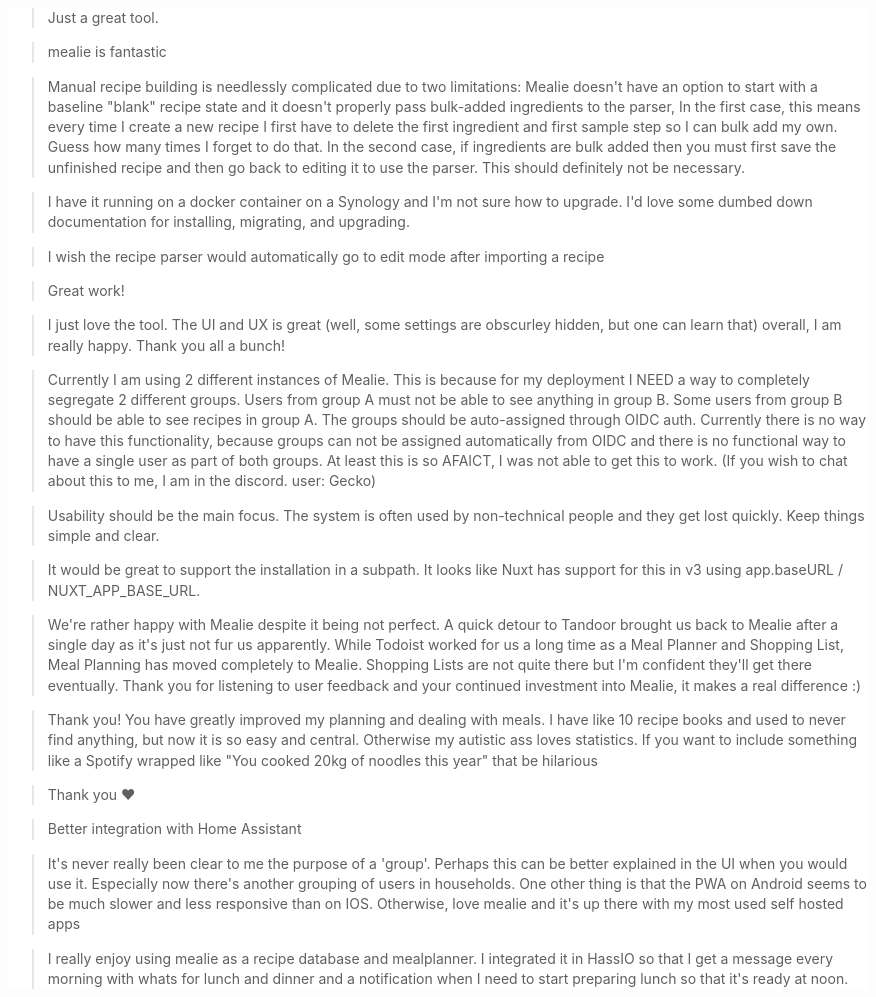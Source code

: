 > Just a great tool.

> mealie is fantastic

> Manual recipe building is needlessly complicated due to two limitations: Mealie doesn't have an option to start with a baseline "blank" recipe state and it doesn't properly pass bulk-added ingredients to the parser, In the first case, this means every time I create a new recipe I first have to delete the first ingredient and first sample step so I can bulk add my own. Guess how many times I forget to do that. In the second case, if ingredients are bulk added then you must first save the unfinished recipe and then go back to editing it to use the parser. This should definitely not be necessary.

> I have it running on a docker container on a Synology and I'm not sure how to upgrade. I'd love some dumbed down documentation for installing, migrating, and upgrading.

> I wish the recipe parser would automatically go to edit mode after importing a recipe

> Great work!

> I just love the tool. The UI and UX is great (well, some settings are obscurley hidden, but one can learn that) overall, I am really happy. Thank you all a bunch!

> Currently I am using 2 different instances of Mealie. This is because for my deployment I NEED a way to completely segregate 2 different groups. Users from group A must not be able to see anything in group B. Some users from group B should be able to see recipes in group A. The groups should be auto-assigned through OIDC auth. Currently there is no way to have this functionality, because groups can not be assigned automatically from OIDC and there is no functional way to have a single user as part of both groups. At least this is so AFAICT, I was not able to get this to work. (If you wish to chat about this to me, I am in the discord. user: Gecko)

> Usability should be the main focus. The system is often used by non-technical people and they get lost quickly. Keep things simple and clear.

> It would be great to support the installation in a subpath. It looks like Nuxt has support for this in v3 using app.baseURL / NUXT_APP_BASE_URL.

> We're rather happy with Mealie despite it being not perfect. A quick detour to Tandoor brought us back to Mealie after a single day as it's just not fur us apparently. While Todoist worked for us a long time as a Meal Planner and Shopping List, Meal Planning has moved completely to Mealie. Shopping Lists are not quite there but I'm confident they'll get there eventually. Thank you for listening to user feedback and your continued investment into Mealie, it makes a real difference :)

> Thank you! You have greatly improved my planning and dealing with meals. I have like 10 recipe books and used to never find anything, but now it is so easy and central. Otherwise my autistic ass loves statistics. If you want to include something like a Spotify wrapped like "You cooked 20kg of noodles this year" that be hilarious

> Thank you ❤️

> Better integration with Home Assistant

> It's never really been clear to me the purpose of a 'group'. Perhaps this can be better explained in the UI when you would use it. Especially now there's another grouping of users in households. One other thing is that the PWA on Android seems to be much slower and less responsive than on IOS. Otherwise, love mealie and it's up there with my most used self hosted apps

> I really enjoy using mealie as a recipe database and mealplanner. I integrated it in HassIO so that I get a message every morning with whats for lunch and dinner and a notification when I need to start preparing lunch so that it's ready at noon.
